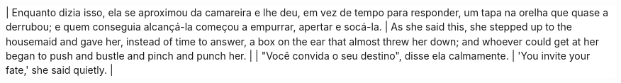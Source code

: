| Enquanto dizia isso, ela se aproximou da camareira e lhe deu, em vez de tempo para responder, um tapa na orelha que quase a derrubou; e quem conseguia alcançá-la começou a empurrar, apertar e socá-la.                                                                                                                                                                                                                                                                                                                                                                                                                                                                                                                                                                                                                                                                                                                                                                                                                                                  | As she said this, she stepped up to the housemaid and gave her, instead of time to answer, a box on the ear that almost threw her down; and whoever could get at her began to push and bustle and pinch and punch her.                                                                                                                                                                                                                                                                                                                                                                                                                                                                                                                                                                                                                                                                                                                                                                                                      |
| "Você convida o seu destino", disse ela calmamente.                                                                                                                                                                                                                                                                                                                                                                                                                                                                                                                                                                                                                                                                                                                                                                                                                                                                                                                                                                                                       | 'You invite your fate,' she said quietly.                                                                                                                                                                                                                                                                                                                                                                                                                                                                                                                                                                                                                                                                                                                                                                                                                                                                                                                                                                                   |